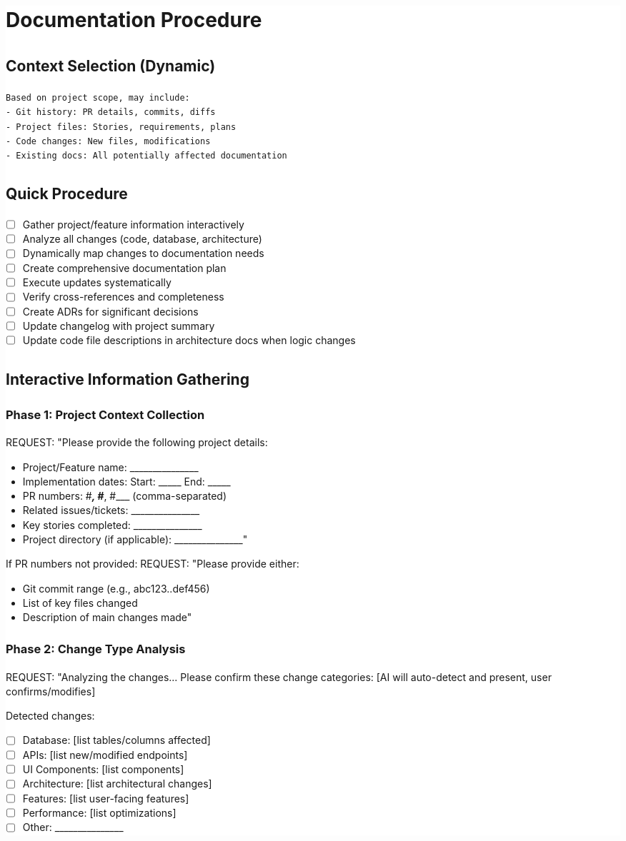 # Documentation Procedure

## Context Selection (Dynamic)
```
Based on project scope, may include:
- Git history: PR details, commits, diffs
- Project files: Stories, requirements, plans
- Code changes: New files, modifications
- Existing docs: All potentially affected documentation
```

## Quick Procedure
- [ ] Gather project/feature information interactively
- [ ] Analyze all changes (code, database, architecture)
- [ ] Dynamically map changes to documentation needs
- [ ] Create comprehensive documentation plan
- [ ] Execute updates systematically
- [ ] Verify cross-references and completeness
- [ ] Create ADRs for significant decisions
- [ ] Update changelog with project summary
- [ ] Update code file descriptions in architecture docs when logic changes

## Interactive Information Gathering

### Phase 1: Project Context Collection

REQUEST: "Please provide the following project details:
- Project/Feature name: _______________
- Implementation dates: Start: _____ End: _____
- PR numbers: #___, #___, #___ (comma-separated)
- Related issues/tickets: _______________
- Key stories completed: _______________
- Project directory (if applicable): _______________"

If PR numbers not provided:
REQUEST: "Please provide either:
- Git commit range (e.g., abc123..def456)
- List of key files changed
- Description of main changes made"

### Phase 2: Change Type Analysis

REQUEST: "Analyzing the changes... Please confirm these change categories:
[AI will auto-detect and present, user confirms/modifies]

Detected changes:
- [ ] Database: [list tables/columns affected]
- [ ] APIs: [list new/modified endpoints]
- [ ] UI Components: [list components]
- [ ] Architecture: [list architectural changes]
- [ ] Features: [list user-facing features]
- [ ] Performance: [list optimizations]
- [ ] Other: _______________
